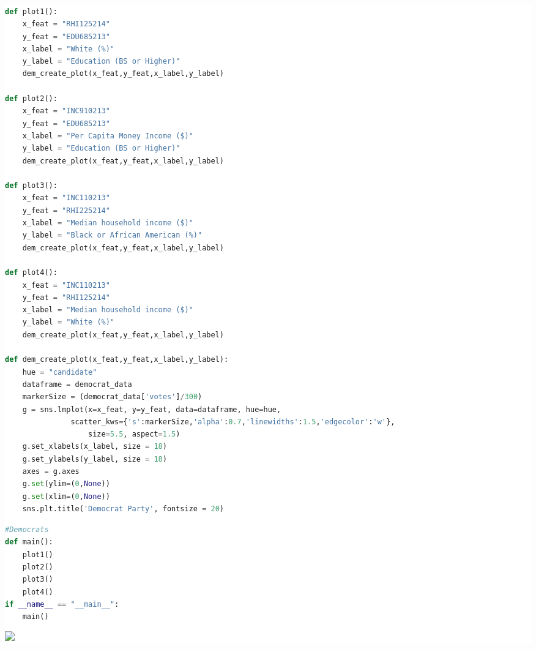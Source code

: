 ```python
def plot1():
    x_feat = "RHI125214"
    y_feat = "EDU685213"
    x_label = "White (%)"
    y_label = "Education (BS or Higher)"
    dem_create_plot(x_feat,y_feat,x_label,y_label)

def plot2():
    x_feat = "INC910213"
    y_feat = "EDU685213"
    x_label = "Per Capita Money Income ($)"
    y_label = "Education (BS or Higher)"
    dem_create_plot(x_feat,y_feat,x_label,y_label)
    
def plot3():
    x_feat = "INC110213"
    y_feat = "RHI225214"
    x_label = "Median household income ($)"
    y_label = "Black or African American (%)"
    dem_create_plot(x_feat,y_feat,x_label,y_label)
    
def plot4():
    x_feat = "INC110213"
    y_feat = "RHI125214"
    x_label = "Median household income ($)"
    y_label = "White (%)"
    dem_create_plot(x_feat,y_feat,x_label,y_label)
    
def dem_create_plot(x_feat,y_feat,x_label,y_label):
    hue = "candidate"
    dataframe = democrat_data
    markerSize = (democrat_data['votes']/300)
    g = sns.lmplot(x=x_feat, y=y_feat, data=dataframe, hue=hue, 
               scatter_kws={'s':markerSize,'alpha':0.7,'linewidths':1.5,'edgecolor':'w'},
                   size=5.5, aspect=1.5)
    g.set_xlabels(x_label, size = 18)
    g.set_ylabels(y_label, size = 18)
    axes = g.axes
    g.set(ylim=(0,None))
    g.set(xlim=(0,None))
    sns.plt.title('Democrat Party', fontsize = 20)
```

```python
#Democrats
def main():
    plot1()
    plot2()
    plot3()
    plot4()
if __name__ == "__main__":
    main()
```
<img src = "https://tsmith5151.github.io/Blog/img/politics/dem1.png">
